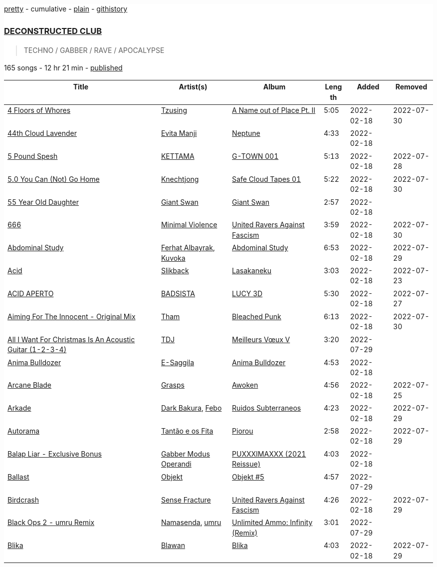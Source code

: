 [pretty](/playlists/pretty/37i9dQZF1DX0dHY5yaDQQD.md) - cumulative - [plain](/playlists/plain/37i9dQZF1DX0dHY5yaDQQD) - [githistory](https://github.githistory.xyz/mackorone/spotify-playlist-archive/blob/main/playlists/plain/37i9dQZF1DX0dHY5yaDQQD)

### [DECONSTRUCTED CLUB](https://open.spotify.com/playlist/37i9dQZF1DX0dHY5yaDQQD)

> TECHNO / GABBER / RAVE / APOCALYPSE

165 songs - 12 hr 21 min - [published](https://open.spotify.com/playlist/29PkKU4dABal1uW4g9jRz9)

| Title | Artist(s) | Album | Length | Added | Removed |
|---|---|---|---|---|---|
| [4 Floors of Whores](https://open.spotify.com/track/4HE5Qo7KUrmPOmNkvhvTJt) | [Tzusing](https://open.spotify.com/artist/7Ifvnt1HhJ0b1QwOxLAu2s) | [A Name out of Place Pt\. II](https://open.spotify.com/album/5uhBVVHcSM2wUMnFBoFKMR) | 5:05 | 2022-02-18 | 2022-07-30 |
| [44th Cloud Lavender](https://open.spotify.com/track/6ad2tz4WOhula9kBxNB1jP) | [Evita Manji](https://open.spotify.com/artist/3GJYQIEbjMlGeo4eXP8xqk) | [Neptune](https://open.spotify.com/album/7FcOUT8CZy3r7nc4IDm1is) | 4:33 | 2022-02-18 |  |
| [5 Pound Spesh](https://open.spotify.com/track/2ZHL0cnRNLxjbTw6LKe1UD) | [KETTAMA](https://open.spotify.com/artist/3an9rnsXKPCAMlZgH4A0n4) | [G\-TOWN 001](https://open.spotify.com/album/6ao21nWD6qLSbkn3JSPmtQ) | 5:13 | 2022-02-18 | 2022-07-28 |
| [5.0 You Can \(Not\) Go Home](https://open.spotify.com/track/4Vq8r09Q6bBGK2BWGnKyTC) | [Knechtjong](https://open.spotify.com/artist/3dAnz25hq43spcvC7KmobB) | [Safe Cloud Tapes 01](https://open.spotify.com/album/6XKcT1tNZKW0Cms3Flm1hR) | 5:22 | 2022-02-18 | 2022-07-30 |
| [55 Year Old Daughter](https://open.spotify.com/track/0uaot4aji2ZwZWO6tH77Vw) | [Giant Swan](https://open.spotify.com/artist/0Pb1JB8ps5wlHniYSgRnum) | [Giant Swan](https://open.spotify.com/album/3sQ4kRPmlOz4DehzdZkdvz) | 2:57 | 2022-02-18 |  |
| [666](https://open.spotify.com/track/1Z34zLbTvP8NeVXLkKZ8xa) | [Minimal Violence](https://open.spotify.com/artist/0RajOd1JQuwVDgxs1bW2PA) | [United Ravers Against Fascism](https://open.spotify.com/album/0jgAlYslfHrkGslHOpnYz4) | 3:59 | 2022-02-18 | 2022-07-30 |
| [Abdominal Study](https://open.spotify.com/track/7khOwG6JrXLE3tfTxErhAp) | [Ferhat Albayrak](https://open.spotify.com/artist/1I8QV9H94JcJ0tvgkGZGPt), [Kuvoka](https://open.spotify.com/artist/33S2vuMYuPC5X7TwQjVDl8) | [Abdominal Study](https://open.spotify.com/album/354jdS9cXnq5RaRUGxqo5g) | 6:53 | 2022-02-18 | 2022-07-29 |
| [Acid](https://open.spotify.com/track/6O4hoW9fHKTIHjLTtadOXO) | [Slikback](https://open.spotify.com/artist/0NwRAG9DawUqqgur9925fA) | [Lasakaneku](https://open.spotify.com/album/5pxnV35uzjNuJJd1m3xU4D) | 3:03 | 2022-02-18 | 2022-07-23 |
| [ACID APERTO](https://open.spotify.com/track/7godVgiFcgCVvAoIsiK4lm) | [BADSISTA](https://open.spotify.com/artist/0KdLlx7p42yA7aftp3dgpb) | [LUCY 3D](https://open.spotify.com/album/0bjF1GmTm14lAOL8yrBiWl) | 5:30 | 2022-02-18 | 2022-07-27 |
| [Aiming For The Innocent \- Original Mix](https://open.spotify.com/track/2ONl4dotPy5HotayyP0jOw) | [Tham](https://open.spotify.com/artist/609hP92W6p3l5agWsi1pnb) | [Bleached Punk](https://open.spotify.com/album/79kmkWxetaROTkiZfemPoE) | 6:13 | 2022-02-18 | 2022-07-30 |
| [All I Want For Christmas Is An Acoustic Guitar \(1\-2\-3\-4\)](https://open.spotify.com/track/058qbji24jQ1c8g1RYkDtA) | [TDJ](https://open.spotify.com/artist/540RtWfpQokIlaRgMDjU9v) | [Meilleurs Vœux V](https://open.spotify.com/album/3iJoM42qpzkJaLeHCah3bg) | 3:20 | 2022-07-29 |  |
| [Anima Bulldozer](https://open.spotify.com/track/72wyq8QWIuhKymg1uUm9kZ) | [E\-Saggila](https://open.spotify.com/artist/2TGknI5Y6WbbxgvzVodku6) | [Anima Bulldozer](https://open.spotify.com/album/4HgUZLNnquAVdgUUQJKcPz) | 4:53 | 2022-02-18 |  |
| [Arcane Blade](https://open.spotify.com/track/33ToXnlhrf4YJyJcBjnIqX) | [Grasps](https://open.spotify.com/artist/6L4fqVLdgeOOOpDR81rFgZ) | [Awoken](https://open.spotify.com/album/5XEH4Nq9IWrqx97E6JJrA0) | 4:56 | 2022-02-18 | 2022-07-25 |
| [Arkade](https://open.spotify.com/track/721y8UjDxPHBVnJbwHvXjL) | [Dark Bakura](https://open.spotify.com/artist/59oGYJcUo23cNx28K10m2H), [Febo](https://open.spotify.com/artist/1RgoFqKYCDlnwOFruE3Txa) | [Ruidos Subterraneos](https://open.spotify.com/album/5eSNWDctzsGIe1CO0FdXiv) | 4:23 | 2022-02-18 | 2022-07-29 |
| [Autorama](https://open.spotify.com/track/5JrkzlsgYa3krgJ8l8EA12) | [Tantão e os Fita](https://open.spotify.com/artist/5P2TdIbQZ9t5etb2UqKb9k) | [Piorou](https://open.spotify.com/album/2V92LGUwtQaVP562KcTfDR) | 2:58 | 2022-02-18 | 2022-07-29 |
| [Balap Liar \- Exclusive Bonus](https://open.spotify.com/track/59dFUvogvadU9MA3VirWq4) | [Gabber Modus Operandi](https://open.spotify.com/artist/4z8y2MjTFwLa73dABYP1io) | [PUXXXIMAXXX \(2021 Reissue\)](https://open.spotify.com/album/388G1WUjQyeQ9EYON6nOQs) | 4:03 | 2022-02-18 |  |
| [Ballast](https://open.spotify.com/track/26UfYyC9eZyavP1oJ4Dpsg) | [Objekt](https://open.spotify.com/artist/44z1nVVXZE8d4njcQmQLWc) | [Objekt \#5](https://open.spotify.com/album/7g6AaylaH6MMPVYfX8QWqj) | 4:57 | 2022-07-29 |  |
| [Birdcrash](https://open.spotify.com/track/3vAi41rXqpeYXTZpLLFD1Q) | [Sense Fracture](https://open.spotify.com/artist/1izZ6suiYhavcv4x9GJXMJ) | [United Ravers Against Fascism](https://open.spotify.com/album/0jgAlYslfHrkGslHOpnYz4) | 4:26 | 2022-02-18 | 2022-07-29 |
| [Black Ops 2 \- umru Remix](https://open.spotify.com/track/0o9BiuhZ8FSr3G1M3AgRup) | [Namasenda](https://open.spotify.com/artist/5T68nryXXOMNE2kVe61fKX), [umru](https://open.spotify.com/artist/2Ub06wAIR1hERODcCkKhzx) | [Unlimited Ammo: Infinity \(Remix\)](https://open.spotify.com/album/0hRCrpv98LWp86pYFGg1G9) | 3:01 | 2022-07-29 |  |
| [Blika](https://open.spotify.com/track/4xKV4wJS3u2ozJGPspw7pZ) | [Blawan](https://open.spotify.com/artist/64kN9EkSTHYhda2FupL0KI) | [Blika](https://open.spotify.com/album/7mygxwoNaCiqZr7Ltrk03M) | 4:03 | 2022-02-18 | 2022-07-29 |